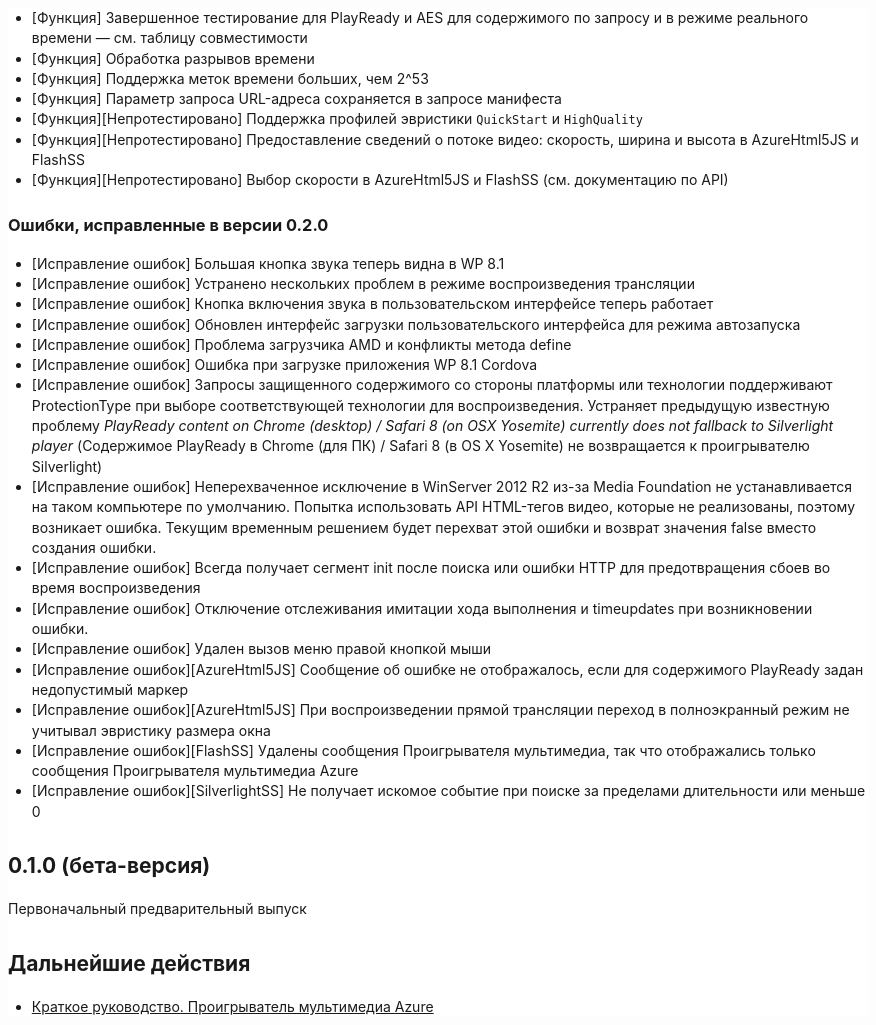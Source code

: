- [Функция] Завершенное тестирование для PlayReady и AES для содержимого по запросу и в режиме реального времени — см. таблицу совместимости
- [Функция] Обработка разрывов времени
- [Функция] Поддержка меток времени больших, чем 2^53
- [Функция] Параметр запроса URL-адреса сохраняется в запросе манифеста
- [Функция][Непротестировано] Поддержка профилей эвристики `QuickStart` и `HighQuality`
- [Функция][Непротестировано] Предоставление сведений о потоке видео: скорость, ширина и высота в AzureHtml5JS и FlashSS
- [Функция][Непротестировано] Выбор скорости в AzureHtml5JS и FlashSS (см. документацию по API)

### <a name="bug-fixes-020"></a>Ошибки, исправленные в версии 0.2.0 ###

- [Исправление ошибок] Большая кнопка звука теперь видна в WP 8.1
- [Исправление ошибок] Устранено нескольких проблем в режиме воспроизведения трансляции
- [Исправление ошибок] Кнопка включения звука в пользовательском интерфейсе теперь работает
- [Исправление ошибок] Обновлен интерфейс загрузки пользовательского интерфейса для режима автозапуска
- [Исправление ошибок] Проблема загрузчика AMD и конфликты метода define
- [Исправление ошибок] Ошибка при загрузке приложения WP 8.1 Cordova
- [Исправление ошибок] Запросы защищенного содержимого со стороны платформы или технологии поддерживают ProtectionType при выборе соответствующей технологии для воспроизведения.  Устраняет предыдущую известную проблему _PlayReady content on Chrome (desktop) / Safari 8 (on OSX Yosemite) currently does not fallback to Silverlight player_ (Содержимое PlayReady в Chrome (для ПК) / Safari 8 (в OS X Yosemite) не возвращается к проигрывателю Silverlight)
- [Исправление ошибок] Неперехваченное исключение в WinServer 2012 R2 из-за Media Foundation не устанавливается на таком компьютере по умолчанию.  Попытка использовать API HTML-тегов видео, которые не реализованы, поэтому возникает ошибка. Текущим временным решением будет перехват этой ошибки и возврат значения false вместо создания ошибки.
- [Исправление ошибок] Всегда получает сегмент init после поиска или ошибки HTTP для предотвращения сбоев во время воспроизведения
- [Исправление ошибок] Отключение отслеживания имитации хода выполнения и timeupdates при возникновении ошибки.
- [Исправление ошибок] Удален вызов меню правой кнопкой мыши
- [Исправление ошибок][AzureHtml5JS] Сообщение об ошибке не отображалось, если для содержимого PlayReady задан недопустимый маркер
- [Исправление ошибок][AzureHtml5JS] При воспроизведении прямой трансляции переход в полноэкранный режим не учитывал эвристику размера окна
- [Исправление ошибок][FlashSS] Удалены сообщения Проигрывателя мультимедиа, так что отображались только сообщения Проигрывателя мультимедиа Azure
- [Исправление ошибок][SilverlightSS] Не получает искомое событие при поиске за пределами длительности или меньше 0

## <a name="010-beta-release"></a>0.1.0 (бета-версия) ##

Первоначальный предварительный выпуск

## <a name="next-steps"></a>Дальнейшие действия ##

- [Краткое руководство. Проигрыватель мультимедиа Azure](azure-media-player-quickstart.md)
